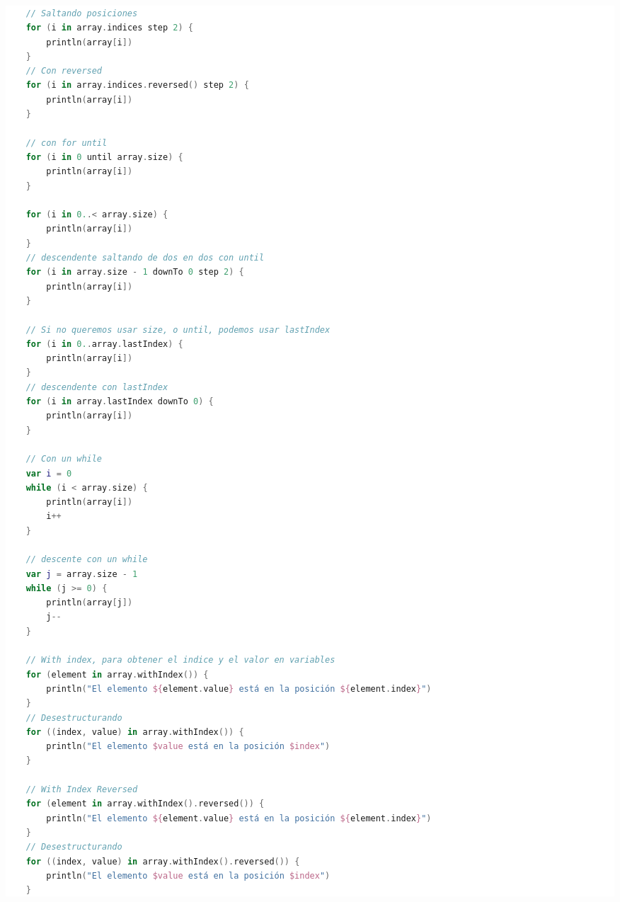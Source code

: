 ```kotlin
    // Saltando posiciones
    for (i in array.indices step 2) {
        println(array[i])
    }
    // Con reversed
    for (i in array.indices.reversed() step 2) {
        println(array[i])
    }

    // con for until
    for (i in 0 until array.size) {
        println(array[i])
    }

    for (i in 0..< array.size) {
        println(array[i])
    }
    // descendente saltando de dos en dos con until
    for (i in array.size - 1 downTo 0 step 2) {
        println(array[i])
    }

    // Si no queremos usar size, o until, podemos usar lastIndex
    for (i in 0..array.lastIndex) {
        println(array[i])
    }
    // descendente con lastIndex
    for (i in array.lastIndex downTo 0) {
        println(array[i])
    }

    // Con un while
    var i = 0
    while (i < array.size) {
        println(array[i])
        i++
    }

    // descente con un while
    var j = array.size - 1
    while (j >= 0) {
        println(array[j])
        j--
    }

    // With index, para obtener el indice y el valor en variables
    for (element in array.withIndex()) {
        println("El elemento ${element.value} está en la posición ${element.index}")
    }
    // Desestructurando
    for ((index, value) in array.withIndex()) {
        println("El elemento $value está en la posición $index")
    }

    // With Index Reversed
    for (element in array.withIndex().reversed()) {
        println("El elemento ${element.value} está en la posición ${element.index}")
    }
    // Desestructurando
    for ((index, value) in array.withIndex().reversed()) {
        println("El elemento $value está en la posición $index")
    }

```